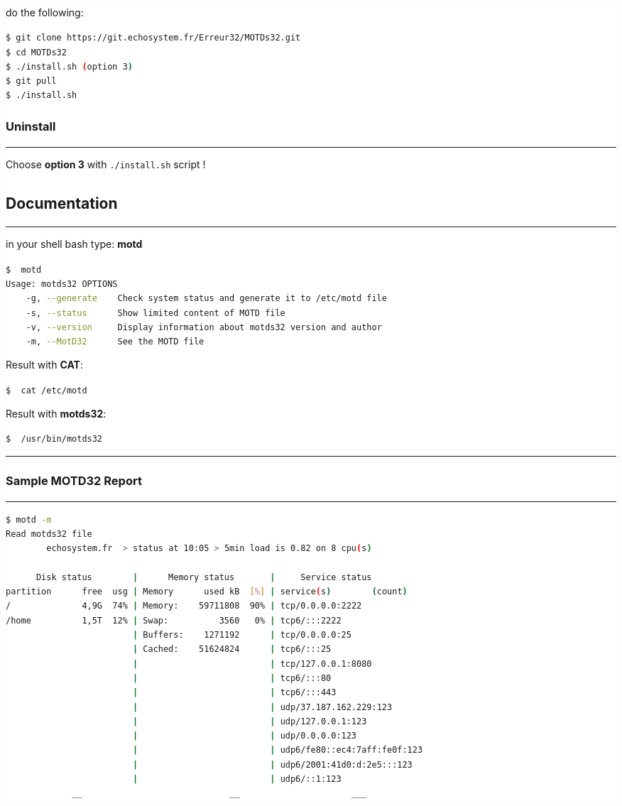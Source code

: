 do the following:

```bash
$ git clone https://git.echosystem.fr/Erreur32/MOTDs32.git
$ cd MOTDs32
$ ./install.sh (option 3)
$ git pull
$ ./install.sh
```
 

### Uninstall
-----------

Choose **option 3** with `./install.sh` script !



## Documentation
-------------

in your shell bash type: **motd**

```bash
$  motd
Usage: motds32 OPTIONS
    -g, --generate    Check system status and generate it to /etc/motd file
    -s, --status      Show limited content of MOTD file
    -v, --version     Display information about motds32 version and author
    -m, --MotD32      See the MOTD file
```

Result with **CAT**:
```bash
$  cat /etc/motd
```

Result with **motds32**:
```bash
$  /usr/bin/motds32
```

--------------------------------------------------
 
### Sample MOTD32 Report
--------------------


```bash
$ motd -m
Read motds32 file
        echosystem.fr  > status at 10:05 > 5min load is 0.82 on 8 cpu(s)

      Disk status        |      Memory status       |     Service status
partition      free  usg | Memory      used kB  [%] | service(s)        (count)
/              4,9G  74% | Memory:    59711808  90% | tcp/0.0.0.0:2222
/home          1,5T  12% | Swap:          3560   0% | tcp6/:::2222
                         | Buffers:    1271192      | tcp/0.0.0.0:25
                         | Cached:    51624824      | tcp6/:::25
                         |                          | tcp/127.0.0.1:8080
                         |                          | tcp6/:::80
                         |                          | tcp6/:::443
                         |                          | udp/37.187.162.229:123
                         |                          | udp/127.0.0.1:123
                         |                          | udp/0.0.0.0:123
                         |                          | udp6/fe80::ec4:7aff:fe0f:123
                         |                          | udp6/2001:41d0:d:2e5:::123
                         |                          | udp6/::1:123
             __                             __                      ___
```